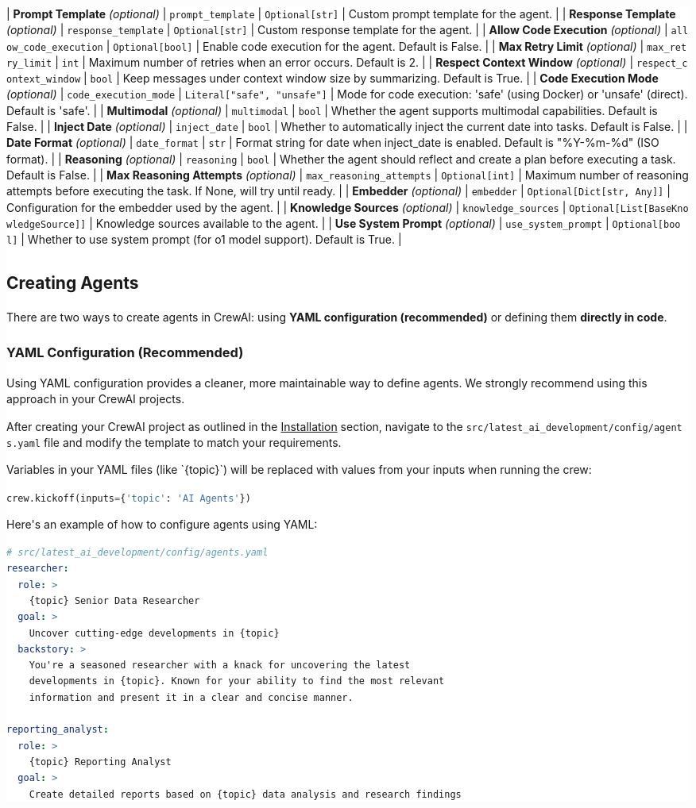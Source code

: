 | **Prompt Template** *(optional)*        | `prompt_template`        | `Optional[str]`                       | Custom prompt template for the agent.                                                                    |
| **Response Template** *(optional)*      | `response_template`      | `Optional[str]`                       | Custom response template for the agent.                                                                  |
| **Allow Code Execution** *(optional)*   | `allow_code_execution`   | `Optional[bool]`                      | Enable code execution for the agent. Default is False.                                                   |
| **Max Retry Limit** *(optional)*        | `max_retry_limit`        | `int`                                 | Maximum number of retries when an error occurs. Default is 2.                                            |
| **Respect Context Window** *(optional)* | `respect_context_window` | `bool`                                | Keep messages under context window size by summarizing. Default is True.                                 |
| **Code Execution Mode** *(optional)*    | `code_execution_mode`    | `Literal["safe", "unsafe"]`           | Mode for code execution: 'safe' (using Docker) or 'unsafe' (direct). Default is 'safe'.                  |
| **Multimodal** *(optional)*             | `multimodal`             | `bool`                                | Whether the agent supports multimodal capabilities. Default is False.                                    |
| **Inject Date** *(optional)*            | `inject_date`            | `bool`                                | Whether to automatically inject the current date into tasks. Default is False.                           |
| **Date Format** *(optional)*            | `date_format`            | `str`                                 | Format string for date when inject\_date is enabled. Default is "%Y-%m-%d" (ISO format).                 |
| **Reasoning** *(optional)*              | `reasoning`              | `bool`                                | Whether the agent should reflect and create a plan before executing a task. Default is False.            |
| **Max Reasoning Attempts** *(optional)* | `max_reasoning_attempts` | `Optional[int]`                       | Maximum number of reasoning attempts before executing the task. If None, will try until ready.           |
| **Embedder** *(optional)*               | `embedder`               | `Optional[Dict[str, Any]]`            | Configuration for the embedder used by the agent.                                                        |
| **Knowledge Sources** *(optional)*      | `knowledge_sources`      | `Optional[List[BaseKnowledgeSource]]` | Knowledge sources available to the agent.                                                                |
| **Use System Prompt** *(optional)*      | `use_system_prompt`      | `Optional[bool]`                      | Whether to use system prompt (for o1 model support). Default is True.                                    |

## Creating Agents

There are two ways to create agents in CrewAI: using **YAML configuration (recommended)** or defining them **directly in code**.

### YAML Configuration (Recommended)

Using YAML configuration provides a cleaner, more maintainable way to define agents. We strongly recommend using this approach in your CrewAI projects.

After creating your CrewAI project as outlined in the [Installation](/installation) section, navigate to the `src/latest_ai_development/config/agents.yaml` file and modify the template to match your requirements.

<Note>
  Variables in your YAML files (like `{topic}`) will be replaced with values from your inputs when running the crew:

  ```python Code
  crew.kickoff(inputs={'topic': 'AI Agents'})
  ```
</Note>

Here's an example of how to configure agents using YAML:

```yaml agents.yaml
# src/latest_ai_development/config/agents.yaml
researcher:
  role: >
    {topic} Senior Data Researcher
  goal: >
    Uncover cutting-edge developments in {topic}
  backstory: >
    You're a seasoned researcher with a knack for uncovering the latest
    developments in {topic}. Known for your ability to find the most relevant
    information and present it in a clear and concise manner.

reporting_analyst:
  role: >
    {topic} Reporting Analyst
  goal: >
    Create detailed reports based on {topic} data analysis and research findings
```